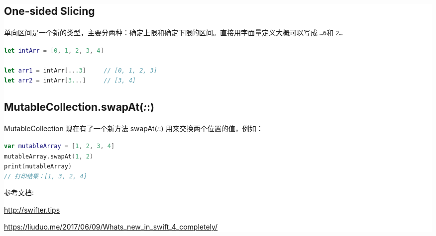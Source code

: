 ## One-sided Slicing

单向区间是一个新的类型，主要分两种：确定上限和确定下限的区间。直接用字面量定义大概可以写成 `…6`和 `2…`

```Swift
let intArr = [0, 1, 2, 3, 4]

let arr1 = intArr[...3] 	// [0, 1, 2, 3]
let arr2 = intArr[3...] 	// [3, 4]
```



## MutableCollection.swapAt(*:*:)

MutableCollection 现在有了一个新方法 swapAt(*:*:) 用来交换两个位置的值，例如：

```Swift
var mutableArray = [1, 2, 3, 4]
mutableArray.swapAt(1, 2)
print(mutableArray)
// 打印结果：[1, 3, 2, 4]

```



参考文档:

 http://swifter.tips

https://liuduo.me/2017/06/09/Whats_new_in_swift_4_completely/